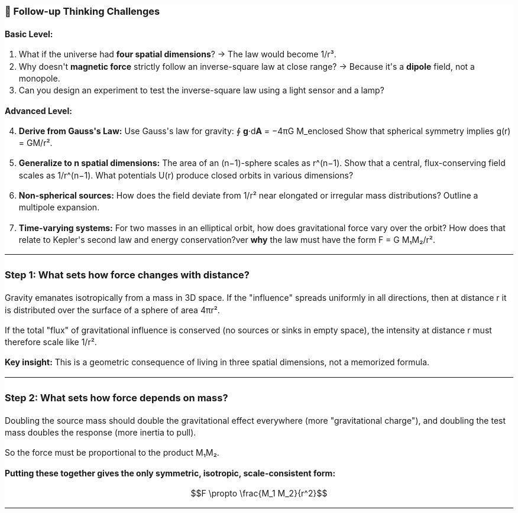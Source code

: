 ### 🌱 Follow-up Thinking Challenges

**Basic Level:**
1. What if the universe had **four spatial dimensions**?
   → The law would become 1/r³.
2. Why doesn't **magnetic force** strictly follow an inverse-square law at close range?
   → Because it's a **dipole** field, not a monopole.
3. Can you design an experiment to test the inverse-square law using a light sensor and a lamp?

**Advanced Level:**

4. **Derive from Gauss's Law:**
   Use Gauss's law for gravity: ∮ **g**·d**A** = −4πG M_enclosed
   Show that spherical symmetry implies g(r) = GM/r².

5. **Generalize to n spatial dimensions:**
   The area of an (n−1)-sphere scales as r^(n−1).
   Show that a central, flux-conserving field scales as 1/r^(n−1).
   What potentials U(r) produce closed orbits in various dimensions?

6. **Non-spherical sources:**
   How does the field deviate from 1/r² near elongated or irregular mass distributions?
   Outline a multipole expansion.

7. **Time-varying systems:**
   For two masses in an elliptical orbit, how does gravitational force vary over the orbit?
   How does that relate to Kepler's second law and energy conservation?ver **why** the law must have the form F = G M₁M₂/r².

---

### Step 1: What sets how force changes with distance?

Gravity emanates isotropically from a mass in 3D space. If the "influence" spreads uniformly in all directions, then at distance r it is distributed over the surface of a sphere of area 4πr².

If the total "flux" of gravitational influence is conserved (no sources or sinks in empty space), the intensity at distance r must therefore scale like 1/r².

**Key insight:** This is a geometric consequence of living in three spatial dimensions, not a memorized formula.

---

### Step 2: What sets how force depends on mass?

Doubling the source mass should double the gravitational effect everywhere (more "gravitational charge"), and doubling the test mass doubles the response (more inertia to pull).

So the force must be proportional to the product M₁M₂.

**Putting these together gives the only symmetric, isotropic, scale-consistent form:**

$$F \propto \frac{M_1 M_2}{r^2}$$

---
